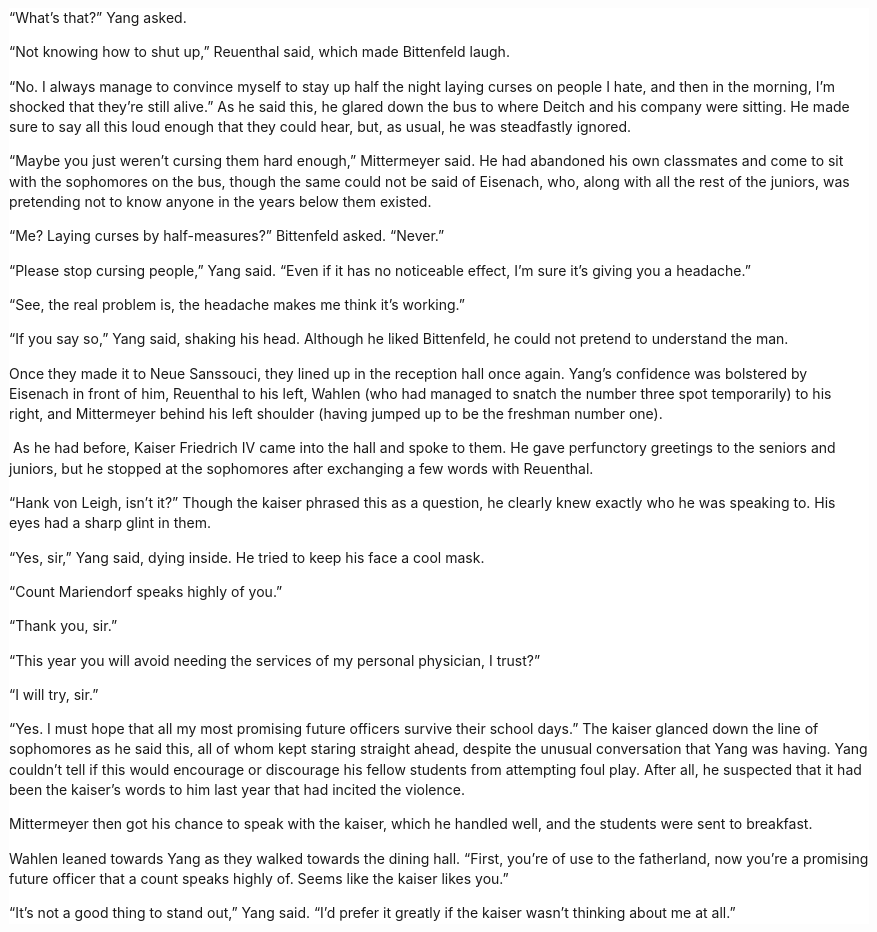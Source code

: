 “What’s that?” Yang asked.

“Not knowing how to shut up,” Reuenthal said, which made Bittenfeld laugh.

“No. I always manage to convince myself to stay up half the night laying curses on people I hate, and then in the morning, I’m shocked that they’re still alive.” As he said this, he glared down the bus to where Deitch and his company were sitting. He made sure to say all this loud enough that they could hear, but, as usual, he was steadfastly ignored.

“Maybe you just weren’t cursing them hard enough,” Mittermeyer said. He had abandoned his own classmates and come to sit with the sophomores on the bus, though the same could not be said of Eisenach, who, along with all the rest of the juniors, was pretending not to know anyone in the years below them existed.

“Me? Laying curses by half\-measures?” Bittenfeld asked. “Never.”

“Please stop cursing people,” Yang said. “Even if it has no noticeable effect, I’m sure it’s giving you a headache.”

“See, the real problem is, the headache makes me think it’s working.”

“If you say so,” Yang said, shaking his head. Although he liked Bittenfeld, he could not pretend to understand the man.

Once they made it to Neue Sanssouci, they lined up in the reception hall once again. Yang’s confidence was bolstered by Eisenach in front of him, Reuenthal to his left, Wahlen \(who had managed to snatch the number three spot temporarily\) to his right, and Mittermeyer behind his left shoulder \(having jumped up to be the freshman number one\). 

 As he had before, Kaiser Friedrich IV came into the hall and spoke to them. He gave perfunctory greetings to the seniors and juniors, but he stopped at the sophomores after exchanging a few words with Reuenthal.

“Hank von Leigh, isn’t it?” Though the kaiser phrased this as a question, he clearly knew exactly who he was speaking to. His eyes had a sharp glint in them.

“Yes, sir,” Yang said, dying inside. He tried to keep his face a cool mask.

“Count Mariendorf speaks highly of you.”

“Thank you, sir.”

“This year you will avoid needing the services of my personal physician, I trust?”

“I will try, sir.”

“Yes. I must hope that all my most promising future officers survive their school days.” The kaiser glanced down the line of sophomores as he said this, all of whom kept staring straight ahead, despite the unusual conversation that Yang was having. Yang couldn’t tell if this would encourage or discourage his fellow students from attempting foul play. After all, he suspected that it had been the kaiser’s words to him last year that had incited the violence.

Mittermeyer then got his chance to speak with the kaiser, which he handled well, and the students were sent to breakfast.

Wahlen leaned towards Yang as they walked towards the dining hall. “First, you’re of use to the fatherland, now you’re a promising future officer that a count speaks highly of. Seems like the kaiser likes you.”

“It’s not a good thing to stand out,” Yang said. “I’d prefer it greatly if the kaiser wasn’t thinking about me at all.”
